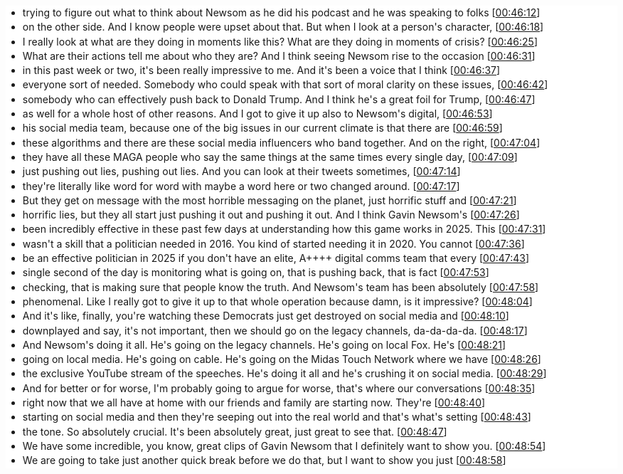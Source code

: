 *  trying to figure out what to think about Newsom as he did his podcast and he was speaking to folks [[00:46:12](https://www.youtube.com/watch?v=PkpbKZ_32R8&t=2772.8s)]
*  on the other side. And I know people were upset about that. But when I look at a person's character, [[00:46:18](https://www.youtube.com/watch?v=PkpbKZ_32R8&t=2778.56s)]
*  I really look at what are they doing in moments like this? What are they doing in moments of crisis? [[00:46:25](https://www.youtube.com/watch?v=PkpbKZ_32R8&t=2785.36s)]
*  What are their actions tell me about who they are? And I think seeing Newsom rise to the occasion [[00:46:31](https://www.youtube.com/watch?v=PkpbKZ_32R8&t=2791.2s)]
*  in this past week or two, it's been really impressive to me. And it's been a voice that I think [[00:46:37](https://www.youtube.com/watch?v=PkpbKZ_32R8&t=2797.04s)]
*  everyone sort of needed. Somebody who could speak with that sort of moral clarity on these issues, [[00:46:42](https://www.youtube.com/watch?v=PkpbKZ_32R8&t=2802.4s)]
*  somebody who can effectively push back to Donald Trump. And I think he's a great foil for Trump, [[00:46:47](https://www.youtube.com/watch?v=PkpbKZ_32R8&t=2807.44s)]
*  as well for a whole host of other reasons. And I got to give it up also to Newsom's digital, [[00:46:53](https://www.youtube.com/watch?v=PkpbKZ_32R8&t=2813.68s)]
*  his social media team, because one of the big issues in our current climate is that there are [[00:46:59](https://www.youtube.com/watch?v=PkpbKZ_32R8&t=2819.04s)]
*  these algorithms and there are these social media influencers who band together. And on the right, [[00:47:04](https://www.youtube.com/watch?v=PkpbKZ_32R8&t=2824.4s)]
*  they have all these MAGA people who say the same things at the same times every single day, [[00:47:09](https://www.youtube.com/watch?v=PkpbKZ_32R8&t=2829.36s)]
*  just pushing out lies, pushing out lies. And you can look at their tweets sometimes, [[00:47:14](https://www.youtube.com/watch?v=PkpbKZ_32R8&t=2834.8s)]
*  they're literally like word for word with maybe a word here or two changed around. [[00:47:17](https://www.youtube.com/watch?v=PkpbKZ_32R8&t=2837.76s)]
*  But they get on message with the most horrible messaging on the planet, just horrific stuff and [[00:47:21](https://www.youtube.com/watch?v=PkpbKZ_32R8&t=2841.76s)]
*  horrific lies, but they all start just pushing it out and pushing it out. And I think Gavin Newsom's [[00:47:26](https://www.youtube.com/watch?v=PkpbKZ_32R8&t=2846.32s)]
*  been incredibly effective in these past few days at understanding how this game works in 2025. This [[00:47:31](https://www.youtube.com/watch?v=PkpbKZ_32R8&t=2851.04s)]
*  wasn't a skill that a politician needed in 2016. You kind of started needing it in 2020. You cannot [[00:47:36](https://www.youtube.com/watch?v=PkpbKZ_32R8&t=2856.1600000000003s)]
*  be an effective politician in 2025 if you don't have an elite, A++++ digital comms team that every [[00:47:43](https://www.youtube.com/watch?v=PkpbKZ_32R8&t=2863.44s)]
*  single second of the day is monitoring what is going on, that is pushing back, that is fact [[00:47:53](https://www.youtube.com/watch?v=PkpbKZ_32R8&t=2873.12s)]
*  checking, that is making sure that people know the truth. And Newsom's team has been absolutely [[00:47:58](https://www.youtube.com/watch?v=PkpbKZ_32R8&t=2878.7200000000003s)]
*  phenomenal. Like I really got to give it up to that whole operation because damn, is it impressive? [[00:48:04](https://www.youtube.com/watch?v=PkpbKZ_32R8&t=2884.8s)]
*  And it's like, finally, you're watching these Democrats just get destroyed on social media and [[00:48:10](https://www.youtube.com/watch?v=PkpbKZ_32R8&t=2890.96s)]
*  downplayed and say, it's not important, then we should go on the legacy channels, da-da-da-da. [[00:48:17](https://www.youtube.com/watch?v=PkpbKZ_32R8&t=2897.12s)]
*  And Newsom's doing it all. He's going on the legacy channels. He's going on local Fox. He's [[00:48:21](https://www.youtube.com/watch?v=PkpbKZ_32R8&t=2901.76s)]
*  going on local media. He's going on cable. He's going on the Midas Touch Network where we have [[00:48:26](https://www.youtube.com/watch?v=PkpbKZ_32R8&t=2906.32s)]
*  the exclusive YouTube stream of the speeches. He's doing it all and he's crushing it on social media. [[00:48:29](https://www.youtube.com/watch?v=PkpbKZ_32R8&t=2909.92s)]
*  And for better or for worse, I'm probably going to argue for worse, that's where our conversations [[00:48:35](https://www.youtube.com/watch?v=PkpbKZ_32R8&t=2915.44s)]
*  right now that we all have at home with our friends and family are starting now. They're [[00:48:40](https://www.youtube.com/watch?v=PkpbKZ_32R8&t=2920.08s)]
*  starting on social media and then they're seeping out into the real world and that's what's setting [[00:48:43](https://www.youtube.com/watch?v=PkpbKZ_32R8&t=2923.68s)]
*  the tone. So absolutely crucial. It's been absolutely great, just great to see that. [[00:48:47](https://www.youtube.com/watch?v=PkpbKZ_32R8&t=2927.44s)]
*  We have some incredible, you know, great clips of Gavin Newsom that I definitely want to show you. [[00:48:54](https://www.youtube.com/watch?v=PkpbKZ_32R8&t=2934.48s)]
*  We are going to take just another quick break before we do that, but I want to show you just [[00:48:58](https://www.youtube.com/watch?v=PkpbKZ_32R8&t=2938.72s)]